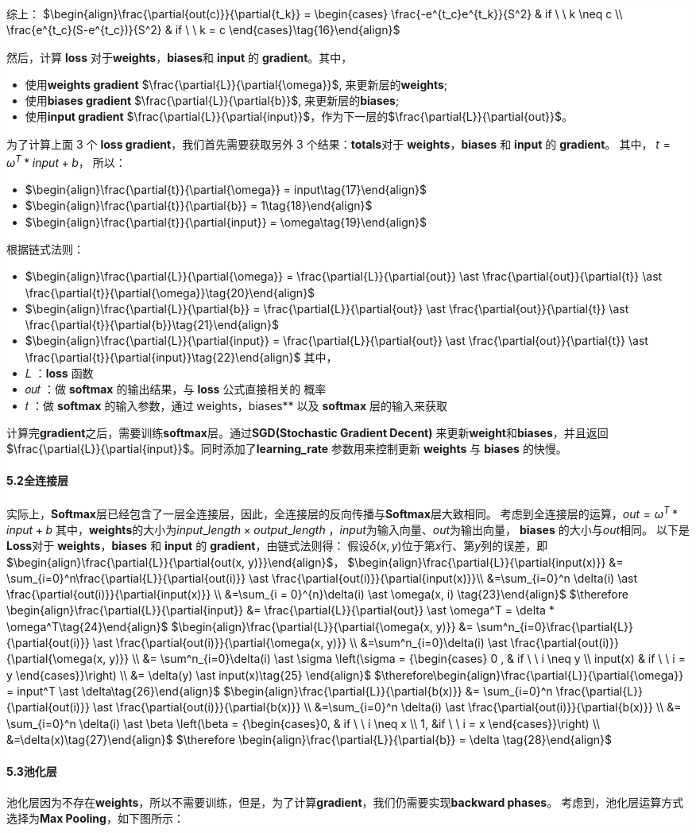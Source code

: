 综上： $\begin{align}\frac{\partial{out(c)}}{\partial{t_k}} =  \begin{cases} \frac{-e^{t_c}e^{t_k}}{S^2}  & if \ \  k \neq c  \\ \frac{e^{t_c}(S-e^{t_c})}{S^2} & if \ \ k = c \end{cases}\tag{16}\end{align}$

然后，计算 **loss** 对于**weights**，**biases**和 **input** 的 **gradient**。其中，
  - 使用**weights gradient** $\frac{\partial{L}}{\partial{\omega}}$, 来更新层的**weights**;
  - 使用**biases gradient** $\frac{\partial{L}}{\partial{b}}$, 来更新层的**biases**;
  - 使用**input gradient**  $\frac{\partial{L}}{\partial{input}}$，作为下一层的$\frac{\partial{L}}{\partial{out}}$。

为了计算上面 3 个 **loss gradient**，我们首先需要获取另外 3 个结果：**totals**对于 **weights**，**biases** 和 **input** 的 **gradient**。
其中， $t = \omega^T \ast input + b$， 所以：
- $\begin{align}\frac{\partial{t}}{\partial{\omega}} = input\tag{17}\end{align}$
- $\begin{align}\frac{\partial{t}}{\partial{b}} = 1\tag{18}\end{align}$
- $\begin{align}\frac{\partial{t}}{\partial{input}} = \omega\tag{19}\end{align}$

根据链式法则：
- $\begin{align}\frac{\partial{L}}{\partial{\omega}} = \frac{\partial{L}}{\partial{out}} \ast \frac{\partial{out}}{\partial{t}} \ast \frac{\partial{t}}{\partial{\omega}}\tag{20}\end{align}$
- $\begin{align}\frac{\partial{L}}{\partial{b}} = \frac{\partial{L}}{\partial{out}} \ast \frac{\partial{out}}{\partial{t}} \ast \frac{\partial{t}}{\partial{b}}\tag{21}\end{align}$
- $\begin{align}\frac{\partial{L}}{\partial{input}} = \frac{\partial{L}}{\partial{out}} \ast \frac{\partial{out}}{\partial{t}} \ast \frac{\partial{t}}{\partial{input}}\tag{22}\end{align}$
其中，
- 𝐿 ：**loss** 函数
- 𝑜𝑢𝑡 ：做 **softmax** 的输出结果，与 **loss** 公式直接相关的 概率
- 𝑡 ：做 **softmax** 的输入参数，通过 weights，biases** 以及 **softmax** 层的输入来获取

计算完**gradient**之后，需要训练**softmax**层。通过**SGD(Stochastic Gradient Decent)** 来更新**weight**和**biases**，并且返回$\frac{\partial{L}}{\partial{input}}$。同时添加了**learning_rate** 参数用来控制更新 **weights** 与 **biases** 的快慢。


#### 5.2全连接层
实际上，**Softmax**层已经包含了一层全连接层，因此，全连接层的反向传播与**Softmax**层大致相同。
考虑到全连接层的运算，$out = \omega ^ T \ast input + b$
其中，**weights**的大小为$input\_length \times output\_length$ ，$input$为输入向量、$out$为输出向量， **biases** 的大小与$out$相同。
以下是**Loss**对于 **weights**，**biases** 和 **input** 的 **gradient**，由链式法则得：
假设$\delta(x, y)$位于第$x$行、第$y$列的误差，即$\begin{align}\frac{\partial{L}}{\partial{out(x, y)}}\end{align}$，
$\begin{align}\frac{\partial{L}}{\partial{input(x)}} &= \sum_{i=0}^n\frac{\partial{L}}{\partial{out(i)}} \ast \frac{\partial{out(i)}}{\partial{input(x)}}\\ &=\sum_{i=0}^n \delta(i) \ast \frac{\partial{out(i)}}{\partial{input(x)}} \\ &=\sum_{i = 0}^{n}\delta(i) \ast \omega(x, i) \tag{23}\end{align}$
$\therefore \begin{align}\frac{\partial{L}}{\partial{input}} &= \frac{\partial{L}}{\partial{out}} \ast \omega^T = \delta * \omega^T\tag{24}\end{align}$
$\begin{align}\frac{\partial{L}}{\partial{\omega(x, y)}} &= \sum^n_{i=0}\frac{\partial{L}}{\partial{out(i)}} \ast \frac{\partial{out(i)}}{\partial{\omega(x, y)}} \\ &=\sum^n_{i=0}\delta(i) \ast \frac{\partial{out(i)}}{\partial{\omega(x, y)}} \\ &= \sum^n_{i=0}\delta(i) \ast \sigma \left(\sigma = {\begin{cases} 0 , & if \ \ i \neq  y \\ input(x) & if \ \ i = y \end{cases}}\right) \\ &= \delta(y) \ast input(x)\tag{25} \end{align}$
$\therefore\begin{align}\frac{\partial{L}}{\partial{\omega}} = input^T \ast \delta\tag{26}\end{align}$
$\begin{align}\frac{\partial{L}}{\partial{b(x)}} &= \sum_{i=0}^n \frac{\partial{L}}{\partial{out(i)}} \ast \frac{\partial{out(i)}}{\partial{b(x)}} \\ &=\sum_{i=0}^n \delta(i) \ast \frac{\partial{out(i)}}{\partial{b(x)}} \\ &= \sum_{i=0}^n \delta(i)  \ast \beta \left(\beta = {\begin{cases}0, & if \ \ i \neq x \\ 1,  &if \ \ i = x \end{cases}}\right) \\ &=\delta(x)\tag{27}\end{align}$ 
$\therefore \begin{align}\frac{\partial{L}}{\partial{b}} = \delta \tag{28}\end{align}$
#### 5.3池化层
池化层因为不存在**weights**，所以不需要训练，但是，为了计算**gradient**，我们仍需要实现**backward phases**。
考虑到，池化层运算方式选择为**Max Pooling**，如下图所示：